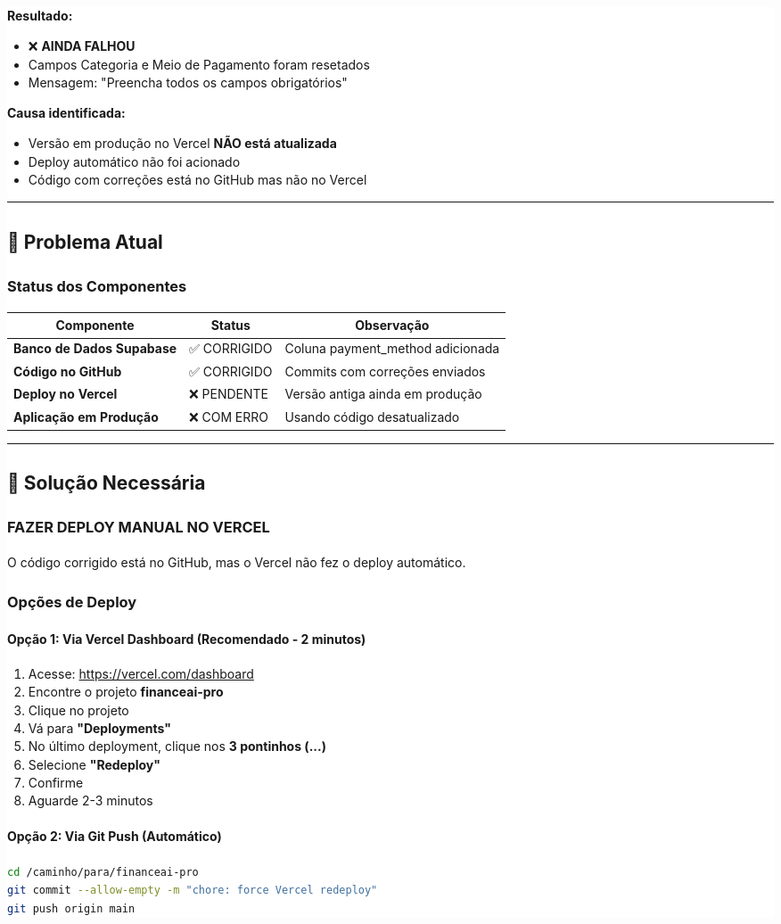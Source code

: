 **Resultado:**
- ❌ **AINDA FALHOU**
- Campos Categoria e Meio de Pagamento foram resetados
- Mensagem: "Preencha todos os campos obrigatórios"

**Causa identificada:**
- Versão em produção no Vercel **NÃO está atualizada**
- Deploy automático não foi acionado
- Código com correções está no GitHub mas não no Vercel

---

## 🚨 Problema Atual

### Status dos Componentes

| Componente | Status | Observação |
|------------|--------|------------|
| **Banco de Dados Supabase** | ✅ CORRIGIDO | Coluna payment_method adicionada |
| **Código no GitHub** | ✅ CORRIGIDO | Commits com correções enviados |
| **Deploy no Vercel** | ❌ PENDENTE | Versão antiga ainda em produção |
| **Aplicação em Produção** | ❌ COM ERRO | Usando código desatualizado |

---

## 🎯 Solução Necessária

### **FAZER DEPLOY MANUAL NO VERCEL**

O código corrigido está no GitHub, mas o Vercel não fez o deploy automático.

### Opções de Deploy

#### **Opção 1: Via Vercel Dashboard** (Recomendado - 2 minutos)

1. Acesse: https://vercel.com/dashboard
2. Encontre o projeto **financeai-pro**
3. Clique no projeto
4. Vá para **"Deployments"**
5. No último deployment, clique nos **3 pontinhos (...)**
6. Selecione **"Redeploy"**
7. Confirme
8. Aguarde 2-3 minutos

#### **Opção 2: Via Git Push** (Automático)

```bash
cd /caminho/para/financeai-pro
git commit --allow-empty -m "chore: force Vercel redeploy"
git push origin main
```
